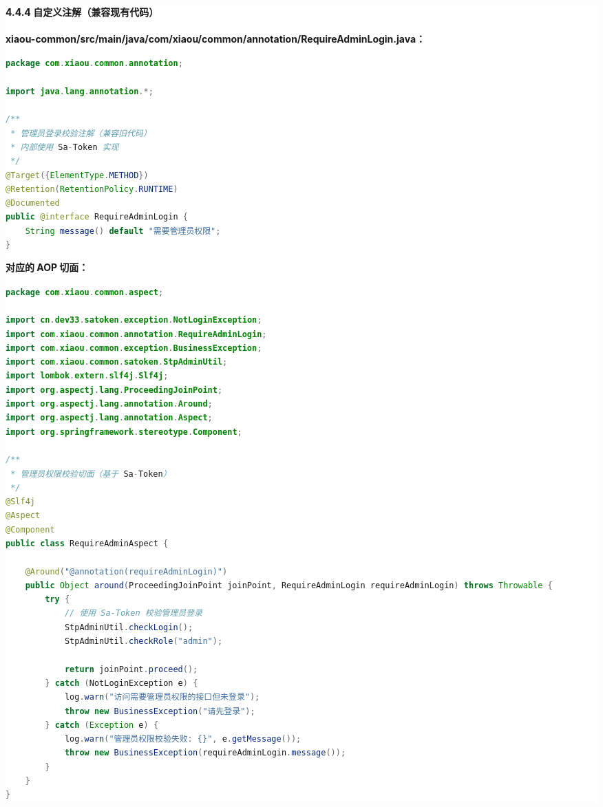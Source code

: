 ```java
```

#### 4.4.4 自定义注解（兼容现有代码）

**xiaou-common/src/main/java/com/xiaou/common/annotation/RequireAdminLogin.java：**
```java
package com.xiaou.common.annotation;

import java.lang.annotation.*;

/**
 * 管理员登录校验注解（兼容旧代码）
 * 内部使用 Sa-Token 实现
 */
@Target({ElementType.METHOD})
@Retention(RetentionPolicy.RUNTIME)
@Documented
public @interface RequireAdminLogin {
    String message() default "需要管理员权限";
}
```

**对应的 AOP 切面：**
```java
package com.xiaou.common.aspect;

import cn.dev33.satoken.exception.NotLoginException;
import com.xiaou.common.annotation.RequireAdminLogin;
import com.xiaou.common.exception.BusinessException;
import com.xiaou.common.satoken.StpAdminUtil;
import lombok.extern.slf4j.Slf4j;
import org.aspectj.lang.ProceedingJoinPoint;
import org.aspectj.lang.annotation.Around;
import org.aspectj.lang.annotation.Aspect;
import org.springframework.stereotype.Component;

/**
 * 管理员权限校验切面（基于 Sa-Token）
 */
@Slf4j
@Aspect
@Component
public class RequireAdminAspect {
    
    @Around("@annotation(requireAdminLogin)")
    public Object around(ProceedingJoinPoint joinPoint, RequireAdminLogin requireAdminLogin) throws Throwable {
        try {
            // 使用 Sa-Token 校验管理员登录
            StpAdminUtil.checkLogin();
            StpAdminUtil.checkRole("admin");
            
            return joinPoint.proceed();
        } catch (NotLoginException e) {
            log.warn("访问需要管理员权限的接口但未登录");
            throw new BusinessException("请先登录");
        } catch (Exception e) {
            log.warn("管理员权限校验失败: {}", e.getMessage());
            throw new BusinessException(requireAdminLogin.message());
        }
    }
}
```
